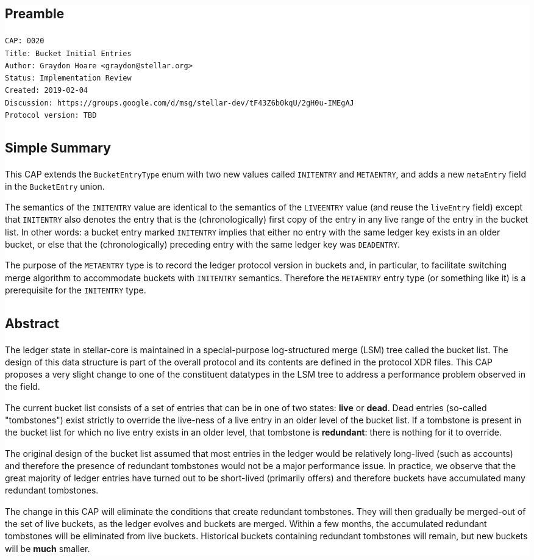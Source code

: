 ## Preamble

```
CAP: 0020
Title: Bucket Initial Entries
Author: Graydon Hoare <graydon@stellar.org>
Status: Implementation Review
Created: 2019-02-04
Discussion: https://groups.google.com/d/msg/stellar-dev/tF43Z6b0kqU/2gH0u-IMEgAJ
Protocol version: TBD
```

## Simple Summary

This CAP extends the `BucketEntryType` enum with two new values called `INITENTRY` and `METAENTRY`,
and adds a new `metaEntry` field in the `BucketEntry` union.

The semantics of the `INITENTRY` value are identical to the semantics of the `LIVEENTRY` value (and
reuse the `liveEntry` field) except that `INITENTRY` also denotes the entry that is the
(chronologically) first copy of the entry in any live range of the entry in the bucket list. In
other words: a bucket entry marked `INITENTRY` implies that either no entry with the same ledger key
exists in an older bucket, or else that the (chronologically) preceding entry with the same ledger
key was `DEADENTRY`.

The purpose of the `METAENTRY` type is to record the ledger protocol version in buckets and, in
particular, to facilitate switching merge algorithm to accommodate buckets with `INITENTRY`
semantics. Therefore the `METAENTRY` entry type (or something like it) is a prerequisite for the
`INITENTRY` type.

## Abstract

The ledger state in stellar-core is maintained in a special-purpose log-structured merge (LSM) tree
called the bucket list. The design of this data structure is part of the overall protocol and its
contents are defined in the protocol XDR files. This CAP proposes a very slight change to one of the
constituent datatypes in the LSM tree to address a performance problem observed in the field.

The current bucket list consists of a set of entries that can be in one of two states: **live** or
**dead**. Dead entries (so-called "tombstones") exist strictly to override the live-ness of a live
entry in an older level of the bucket list. If a tombstone is present in the bucket list for which
no live entry exists in an older level, that tombstone is **redundant**: there is nothing for it to
override.

The original design of the bucket list assumed that most entries in the ledger would be relatively
long-lived (such as accounts) and therefore the presence of redundant tombstones would not be a
major performance issue. In practice, we observe that the great majority of ledger entries have
turned out to be short-lived (primarily offers) and therefore buckets have accumulated many
redundant tombstones.

The change in this CAP will eliminate the conditions that create redundant tombstones. They will
then gradually be merged-out of the set of live buckets, as the ledger evolves and buckets are
merged. Within a few months, the accumulated redundant tombstones will be eliminated from live
buckets. Historical buckets containing redundant tombstones will remain, but new buckets will be
**much** smaller.
